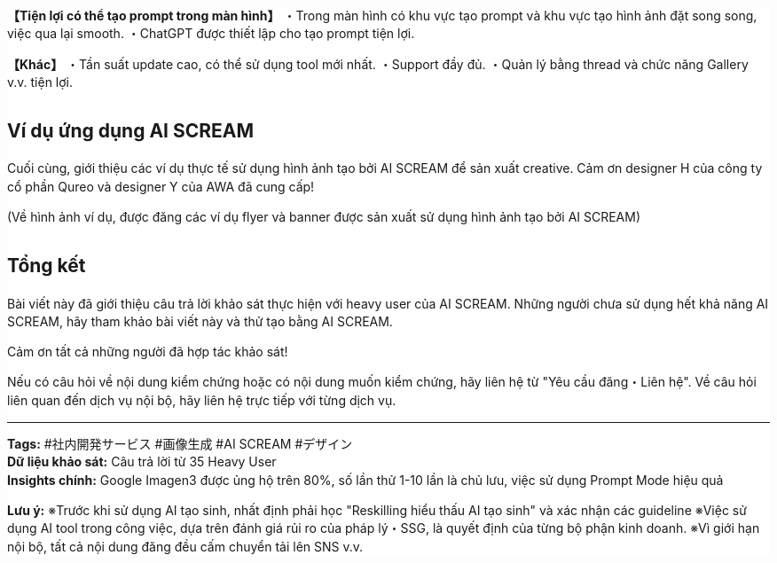 **【Tiện lợi có thể tạo prompt trong màn hình】**
・Trong màn hình có khu vực tạo prompt và khu vực tạo hình ảnh đặt song song, việc qua lại smooth.
・ChatGPT được thiết lập cho tạo prompt tiện lợi.

**【Khác】**
・Tần suất update cao, có thể sử dụng tool mới nhất.
・Support đầy đủ.
・Quản lý bằng thread và chức năng Gallery v.v. tiện lợi.

## Ví dụ ứng dụng AI SCREAM

Cuối cùng, giới thiệu các ví dụ thực tế sử dụng hình ảnh tạo bởi AI SCREAM để sản xuất creative. Cảm ơn designer H của công ty cổ phần Qureo và designer Y của AWA đã cung cấp!

(Về hình ảnh ví dụ, được đăng các ví dụ flyer và banner được sản xuất sử dụng hình ảnh tạo bởi AI SCREAM)

## Tổng kết

Bài viết này đã giới thiệu câu trả lời khảo sát thực hiện với heavy user của AI SCREAM. Những người chưa sử dụng hết khả năng AI SCREAM, hãy tham khảo bài viết này và thử tạo bằng AI SCREAM.

Cảm ơn tất cả những người đã hợp tác khảo sát!

Nếu có câu hỏi về nội dung kiểm chứng hoặc có nội dung muốn kiểm chứng, hãy liên hệ từ "Yêu cầu đăng・Liên hệ". Về câu hỏi liên quan đến dịch vụ nội bộ, hãy liên hệ trực tiếp với từng dịch vụ.

---

**Tags:** #社内開発サービス #画像生成 #AI SCREAM #デザイン  
**Dữ liệu khảo sát:** Câu trả lời từ 35 Heavy User  
**Insights chính:** Google Imagen3 được ủng hộ trên 80%, số lần thử 1-10 lần là chủ lưu, việc sử dụng Prompt Mode hiệu quả

**Lưu ý:** 
※Trước khi sử dụng AI tạo sinh, nhất định phải học "Reskilling hiểu thấu AI tạo sinh" và xác nhận các guideline
※Việc sử dụng AI tool trong công việc, dựa trên đánh giá rủi ro của pháp lý・SSG, là quyết định của từng bộ phận kinh doanh.
※Vì giới hạn nội bộ, tất cả nội dung đăng đều cấm chuyển tải lên SNS v.v.